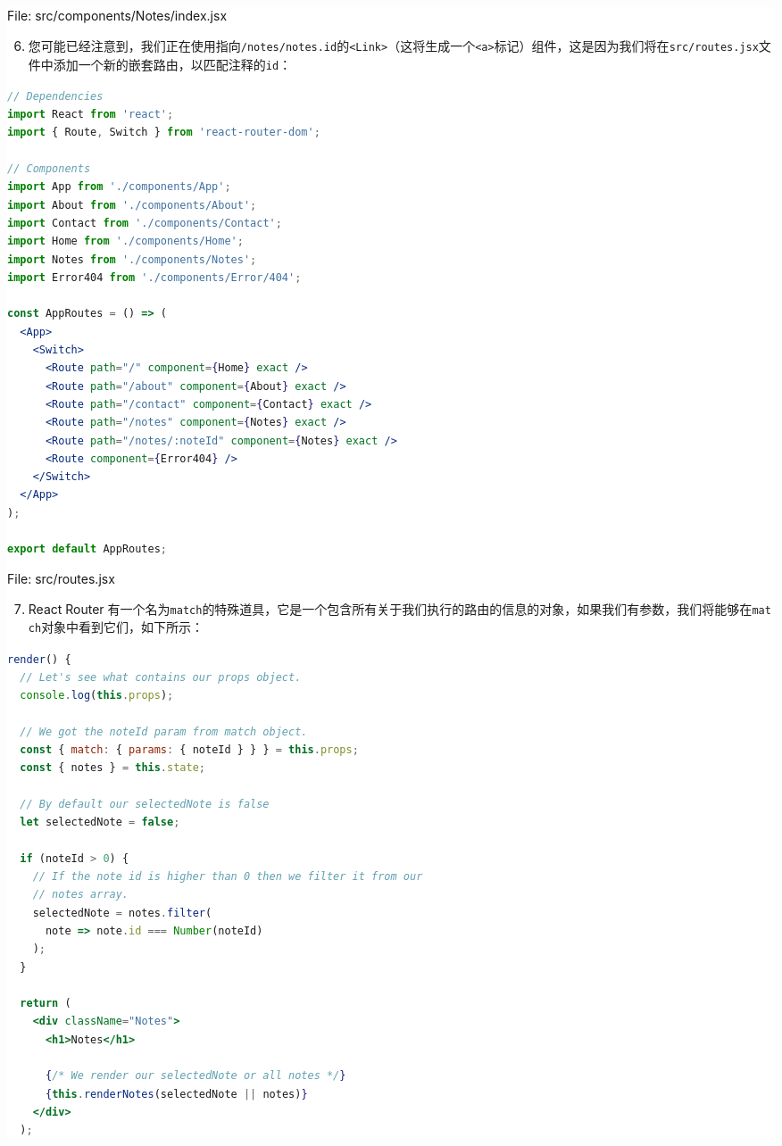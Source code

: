 File: src/components/Notes/index.jsx

6.  您可能已经注意到，我们正在使用指向`/notes/notes.id`的`<Link>`（这将生成一个`<a>`标记）组件，这是因为我们将在`src/routes.jsx`文件中添加一个新的嵌套路由，以匹配注释的`id`：

```jsx
// Dependencies
import React from 'react';
import { Route, Switch } from 'react-router-dom';

// Components
import App from './components/App';
import About from './components/About';
import Contact from './components/Contact';
import Home from './components/Home';
import Notes from './components/Notes';
import Error404 from './components/Error/404';

const AppRoutes = () => (
  <App>
    <Switch>
      <Route path="/" component={Home} exact />
      <Route path="/about" component={About} exact />
      <Route path="/contact" component={Contact} exact />
      <Route path="/notes" component={Notes} exact />
      <Route path="/notes/:noteId" component={Notes} exact />
      <Route component={Error404} />
    </Switch>
  </App>
);

export default AppRoutes;
```

File: src/routes.jsx

7.  React Router 有一个名为`match`的特殊道具，它是一个包含所有关于我们执行的路由的信息的对象，如果我们有参数，我们将能够在`match`对象中看到它们，如下所示：

```jsx
render() {
  // Let's see what contains our props object.
  console.log(this.props); 

  // We got the noteId param from match object.
  const { match: { params: { noteId } } } = this.props;
  const { notes } = this.state;

  // By default our selectedNote is false
  let selectedNote = false;

  if (noteId > 0) {
    // If the note id is higher than 0 then we filter it from our 
    // notes array.
    selectedNote = notes.filter(
      note => note.id === Number(noteId)
    );
  }

  return (
    <div className="Notes">
      <h1>Notes</h1>

      {/* We render our selectedNote or all notes */}
      {this.renderNotes(selectedNote || notes)}
    </div>
  );
```